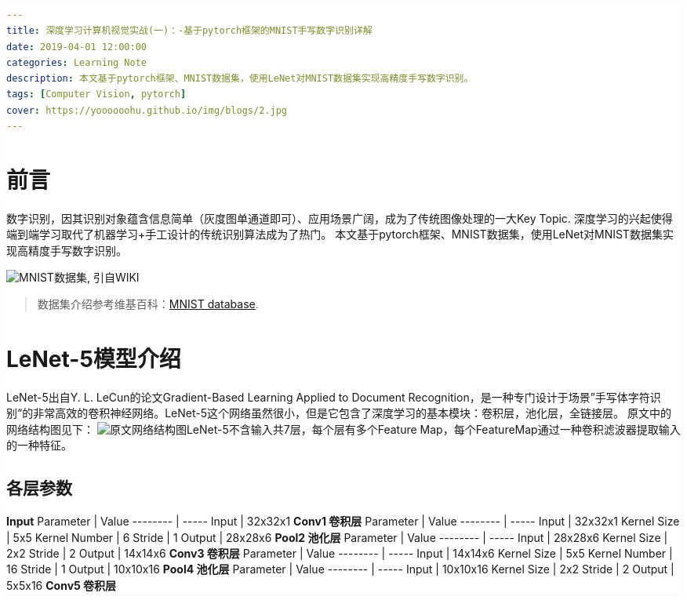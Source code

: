 ```yaml
---
title: 深度学习计算机视觉实战(一)：-基于pytorch框架的MNIST手写数字识别详解
date: 2019-04-01 12:00:00
categories: Learning Note
description: 本文基于pytorch框架、MNIST数据集，使用LeNet对MNIST数据集实现高精度手写数字识别。
tags: [Computer Vision, pytorch]
cover: https://yoooooohu.github.io/img/blogs/2.jpg
---
```

# 前言
数字识别，因其识别对象蕴含信息简单（灰度图单通道即可）、应用场景广阔，成为了传统图像处理的一大Key Topic. 深度学习的兴起使得端到端学习取代了机器学习+手工设计的传统识别算法成为了热门。
本文基于pytorch框架、MNIST数据集，使用LeNet对MNIST数据集实现高精度手写数字识别。


![MNIST数据集, 引自WIKI](https://img-blog.csdnimg.cn/20190410000353382.png?x-oss-process=image/watermark,type_ZmFuZ3poZW5naGVpdGk,shadow_10,text_aHR0cHM6Ly9ibG9nLmNzZG4ubmV0L3dlaXhpbl80Mzg0NTkzMQ==,size_16,color_FFFFFF,t_70#pic_center)
> 数据集介绍参考维基百科：[MNIST database](https://en.wikipedia.org/wiki/MNIST_database).

# LeNet-5模型介绍
LeNet-5出自Y. L. LeCun的论文Gradient-Based Learning Applied to Document Recognition，是一种专门设计于场景”手写体字符识别“的非常高效的卷积神经网络。LeNet-5这个网络虽然很小，但是它包含了深度学习的基本模块：卷积层，池化层，全链接层。
原文中的网络结构图见下：
![原文网络结构图](https://img-blog.csdnimg.cn/20190410003123681.png?x-oss-process=image/watermark,type_ZmFuZ3poZW5naGVpdGk,shadow_10,text_aHR0cHM6Ly9ibG9nLmNzZG4ubmV0L3dlaXhpbl80Mzg0NTkzMQ==,size_16,color_FFFFFF,t_70#pic_center)LeNet-5不含输入共7层，每个层有多个Feature Map，每个FeatureMap通过一种卷积滤波器提取输入的一种特征。

## 各层参数
**Input** 
Parameter    | Value
-------- | -----
Input | 32x32x1
**Conv1 卷积层** 
Parameter    | Value
-------- | -----
Input | 32x32x1
Kernel Size  | 5x5
Kernel Number  | 6
Stride  | 1
Output | 28x28x6
**Pool2 池化层** 
Parameter    | Value
-------- | -----
Input | 28x28x6
Kernel Size  | 2x2
Stride  | 2
Output | 14x14x6
**Conv3 卷积层** 
Parameter    | Value
-------- | -----
Input | 14x14x6
Kernel Size  | 5x5
Kernel Number  | 16
Stride  | 1
Output | 10x10x16
**Pool4 池化层** 
Parameter    | Value
-------- | -----
Input | 10x10x16
Kernel Size  | 2x2
Stride  | 2
Output | 5x5x16
**Conv5 卷积层** 